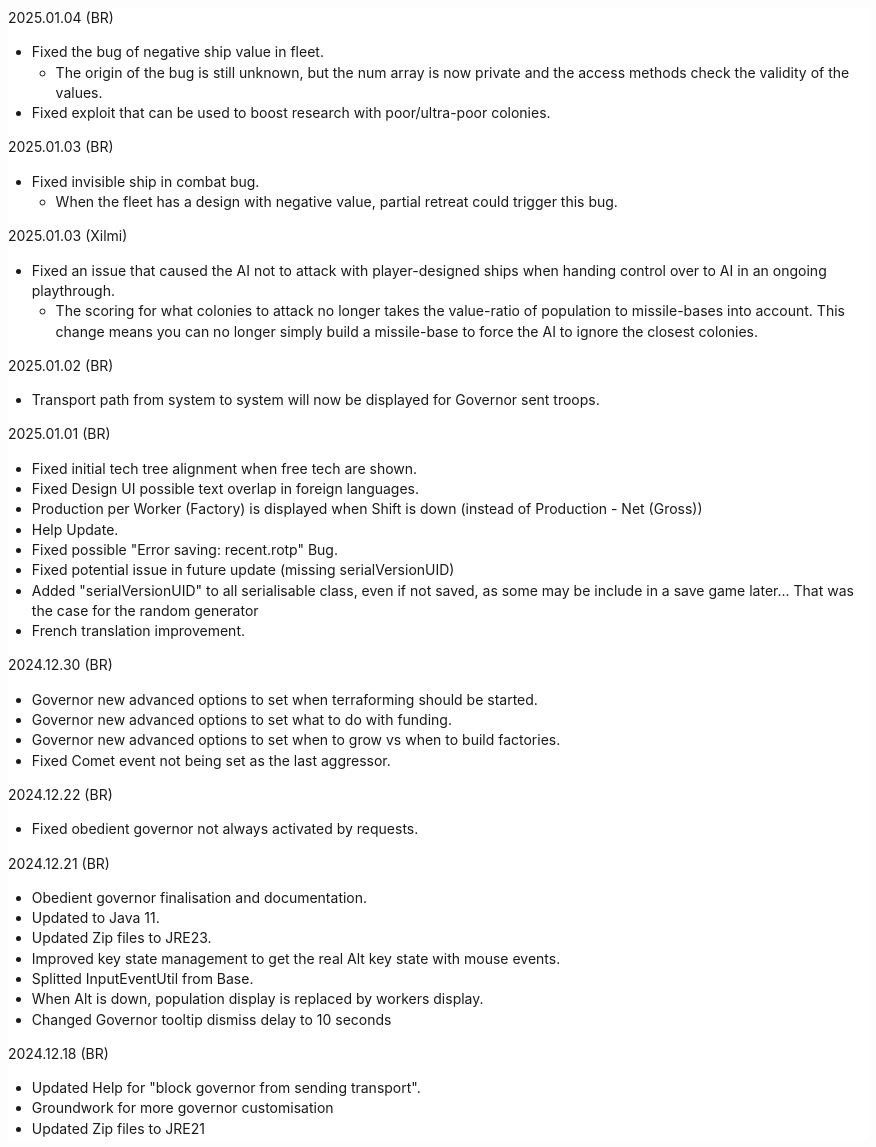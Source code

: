 2025.01.04 (BR)
- Fixed the bug of negative ship value in fleet.
  - The origin of the bug is still unknown, but the num array is now private and the access methods check the validity of the values.
- Fixed exploit that can be used to boost research with poor/ultra-poor colonies.

2025.01.03 (BR)
- Fixed invisible ship in combat bug.
  - When the fleet has a design with negative value, partial retreat could trigger this bug.

2025.01.03 (Xilmi)
- Fixed an issue that caused the AI not to attack with player-designed ships when handing control over to AI in an ongoing playthrough.
  - The scoring for what colonies to attack no longer takes the value-ratio of population to missile-bases into account. This change means you can no longer simply build a missile-base to force the AI to ignore the closest colonies.

2025.01.02 (BR)
- Transport path from system to system will now be displayed for Governor sent troops.

2025.01.01 (BR)
- Fixed initial tech tree alignment when free tech are shown.
- Fixed Design UI possible text overlap in foreign languages.
- Production per Worker (Factory) is displayed when Shift is down (instead of Production - Net (Gross))
- Help Update.
- Fixed possible "Error saving: recent.rotp" Bug.
- Fixed potential issue in future update (missing serialVersionUID)
- Added "serialVersionUID" to all serialisable class, even if not saved, as some may be include in a save game later... That was the case for the random generator
- French translation improvement.

2024.12.30 (BR)
- Governor new advanced options to set when terraforming should be started.
- Governor new advanced options to set what to do with funding.
- Governor new advanced options to set when to grow vs when to build factories.
- Fixed Comet event not being set as the last aggressor.

2024.12.22 (BR)
- Fixed obedient governor not always activated by requests.

2024.12.21 (BR)
- Obedient governor finalisation and documentation.
- Updated to Java 11.
- Updated Zip files to JRE23.
- Improved key state management to get the real Alt key state with mouse events.
- Splitted InputEventUtil from Base.
- When Alt is down, population display is replaced by workers display.
- Changed Governor tooltip dismiss delay to 10 seconds

2024.12.18 (BR)
- Updated Help for "block governor from sending transport".
- Groundwork for more governor customisation
- Updated Zip files to JRE21
